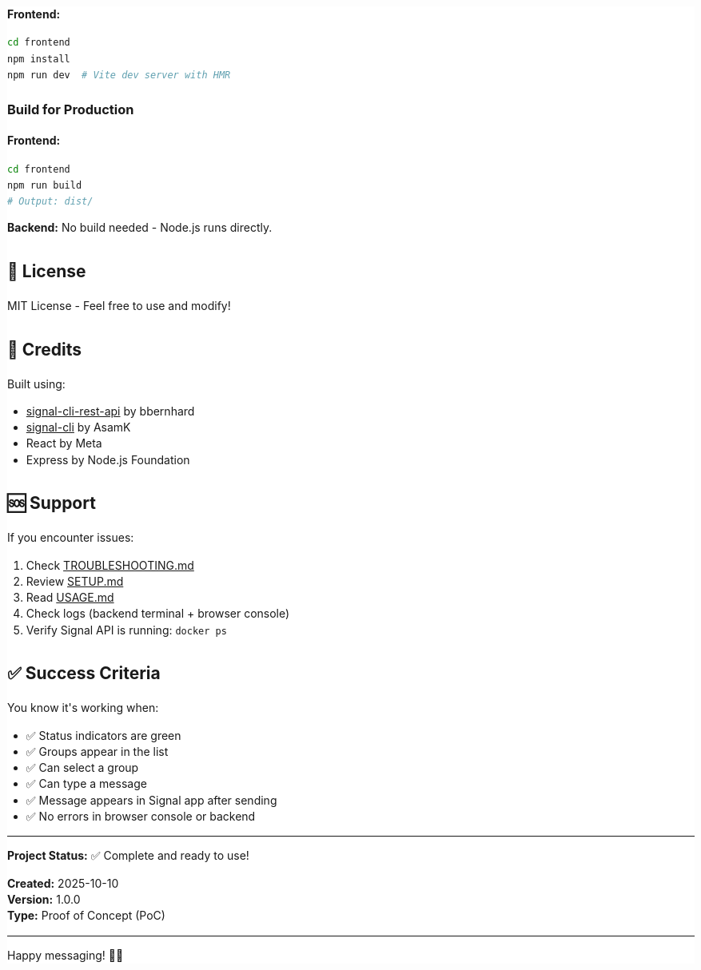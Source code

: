 **Frontend:**
```bash
cd frontend
npm install
npm run dev  # Vite dev server with HMR
```

### Build for Production

**Frontend:**
```bash
cd frontend
npm run build
# Output: dist/
```

**Backend:**
No build needed - Node.js runs directly.

## 📄 License

MIT License - Feel free to use and modify!

## 👥 Credits

Built using:
- [signal-cli-rest-api](https://github.com/bbernhard/signal-cli-rest-api) by bbernhard
- [signal-cli](https://github.com/AsamK/signal-cli) by AsamK
- React by Meta
- Express by Node.js Foundation

## 🆘 Support

If you encounter issues:

1. Check [TROUBLESHOOTING.md](./TROUBLESHOOTING.md)
2. Review [SETUP.md](./SETUP.md)
3. Read [USAGE.md](./USAGE.md)
4. Check logs (backend terminal + browser console)
5. Verify Signal API is running: `docker ps`

## ✅ Success Criteria

You know it's working when:
- ✅ Status indicators are green
- ✅ Groups appear in the list
- ✅ Can select a group
- ✅ Can type a message
- ✅ Message appears in Signal app after sending
- ✅ No errors in browser console or backend

---

**Project Status:** ✅ Complete and ready to use!

**Created:** 2025-10-10  
**Version:** 1.0.0  
**Type:** Proof of Concept (PoC)

---

Happy messaging! 📱✨

